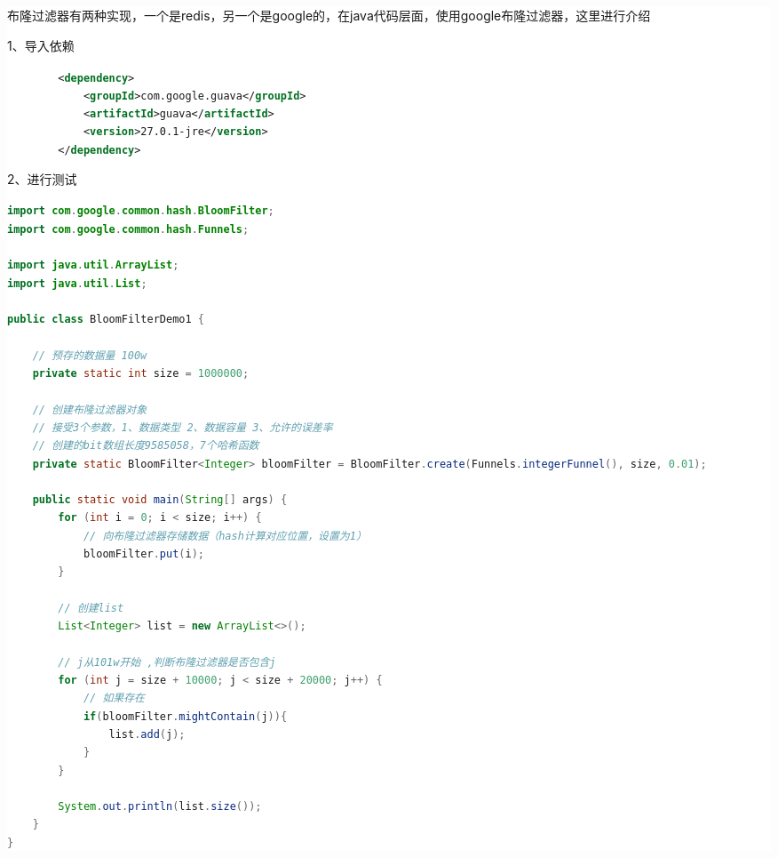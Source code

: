 

布隆过滤器有两种实现，一个是redis，另一个是google的，在java代码层面，使用google布隆过滤器，这里进行介绍

1、导入依赖

```xml
        <dependency>
            <groupId>com.google.guava</groupId>
            <artifactId>guava</artifactId>
            <version>27.0.1-jre</version>
        </dependency>

```

2、进行测试

```java
import com.google.common.hash.BloomFilter;
import com.google.common.hash.Funnels;

import java.util.ArrayList;
import java.util.List;

public class BloomFilterDemo1 {

    // 预存的数据量 100w
    private static int size = 1000000;

    // 创建布隆过滤器对象
    // 接受3个参数，1、数据类型 2、数据容量 3、允许的误差率
    // 创建的bit数组长度9585058，7个哈希函数
    private static BloomFilter<Integer> bloomFilter = BloomFilter.create(Funnels.integerFunnel(), size, 0.01);

    public static void main(String[] args) {
        for (int i = 0; i < size; i++) {
            // 向布隆过滤器存储数据（hash计算对应位置，设置为1）
            bloomFilter.put(i);
        }

        // 创建list
        List<Integer> list = new ArrayList<>();

        // j从101w开始 ,判断布隆过滤器是否包含j
        for (int j = size + 10000; j < size + 20000; j++) {
            // 如果存在
            if(bloomFilter.mightContain(j)){
                list.add(j);
            }
        }

        System.out.println(list.size());
    }
}

```
